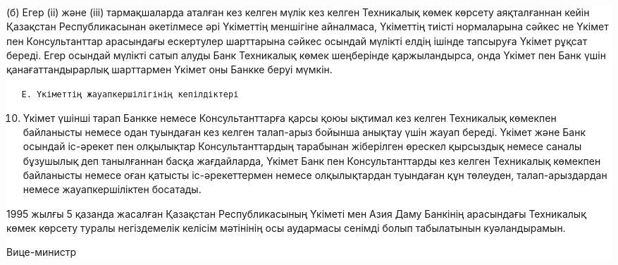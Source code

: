 (б) Егер (іі) және (ііі) тармақшаларда аталған кез келген мүлік кез келген Техникалық көмек көрсету аяқталғаннан кейін Қазақстан Республикасынан әкетілмесе әрі Үкіметтің меншігіне айналмаса, Үкіметтің тиісті нормаларына сәйкес не Үкімет пен Консультанттар арасындағы ескертулер шарттарына сәйкес осындай мүлікті елдің ішінде тапсыруға Үкімет рұқсат береді. Егер осындай мүлікті сатып алуды Банк Техникалық көмек шеңберінде қаржыландырса, онда Үкімет пен Банк үшін қанағаттандырарлық шарттармен Үкімет оны Банкке беруі мүмкін.

       Е. Үкіметтің жауапкершілігінің кепілдіктері

10. Үкімет үшінші тарап Банкке немесе Консультанттарға қарсы қоюы ықтимал кез келген Техникалық көмекпен байланысты немесе одан туындаған кез келген талап-арыз бойынша анықтау үшін жауап береді. Үкімет және Банк осындай іс-әрекет пен олқылықтар Консультанттардың тарабынан жіберілген өрескел қырсыздық немесе саналы бұзушылық деп танылғаннан басқа жағдайларда, Үкімет Банк пен Консультанттарды кез келген Техникалық көмекпен байланысты немесе оған қатысты іс-әрекеттермен немесе олқылықтардан туындаған құн төлеуден, талап-арыздардан немесе жауапкершіліктен босатады.

1995 жылғы 5 қазанда жасалған Қазақстан Республикасының Үкіметі мен Азия Даму Банкінің арасындағы Техникалық көмек көрсету туралы негіздемелік келісім мәтінінің осы аудармасы сенімді болып табылатынын куәландырамын.

Вице-министр

